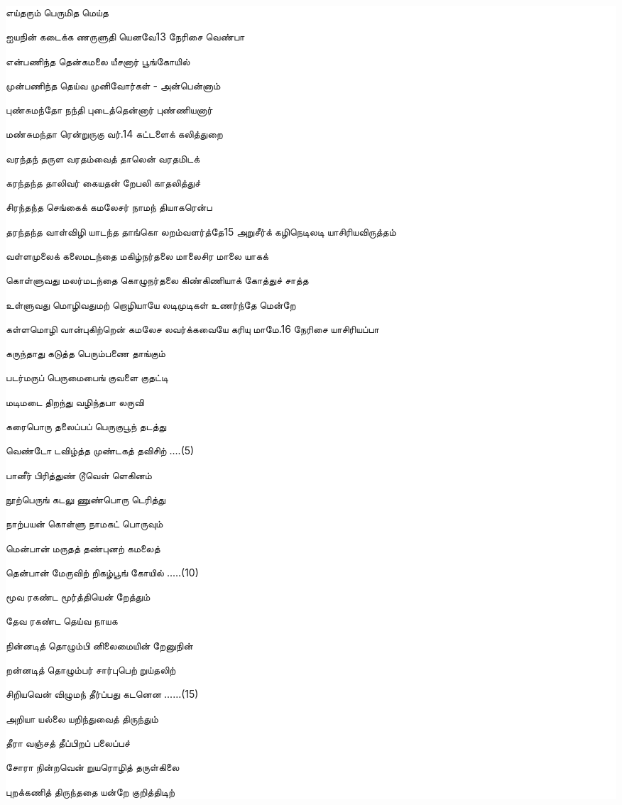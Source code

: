 எய்தரும் பெருமித மெய்த  

ஐயநின் கடைக்க ணருளுதி யெனவே13  நேரிசை வெண்பா  

என்பணிந்த தென்கமலை யீசனார் பூங்கோயில்  

முன்பணிந்த தெய்வ முனிவோர்கள் - அன்பென்னாம்  

புண்சுமந்தோ நந்தி புடைத்தென்னார் புண்ணியனார்  

மண்சுமந்தா ரென்றுருகு வர்.14  கட்டளைக் கலித்துறை  

வரந்தந் தருள வரதம்வைத் தாலென் வரதமிடக்  

கரந்தந்த தாலிவர் கையதன் றேபலி காதலித்துச்  

சிரந்தந்த செங்கைக் கமலேசர் நாமந் தியாகரென்ப  

தரந்தந்த வாள்விழி யாடந்த தாங்கொ லறம்வளர்த்தே15  அறுசீர்க் கழிநெடிலடி யாசிரியவிருத்தம்  

வள்ளமுலைக் கலைமடந்தை மகிழ்நர்தலை மாலைசிர மாலை யாகக்  

கொள்ளுவது மலர்மடந்தை கொழுநர்தலை கிண்கிணியாக் கோத்துச் சாத்த  

உள்ளுவது மொழிவதுமற் றொழியாயே லடிமுடிகள் உணர்ந்தே மென்றே  

கள்ளமொழி வான்புகிற்றென் கமலேச லவர்க்கவையே கரியு மாமே.16  நேரிசை யாசிரியப்பா  

கருந்தாது கடுத்த பெரும்பணை தாங்கும்  

படர்மருப் பெருமைபைங் குவளை குதட்டி  

மடிமடை திறந்து வழிந்தபா லருவி  

கரைபொரு தலைப்பப் பெருகுபூந் தடத்து  

வெண்டோ டவிழ்த்த முண்டகத் தவிசிற் ....(5)  

பானீர் பிரித்துண் டூவெள் ளெகினம்  

நூற்பெருங் கடலு ணுண்பொரு டெரித்து  

நாற்பயன் கொள்ளு நாமகட் பொருவும்  

மென்பான் மருதத் தண்புனற் கமலைத்  

தென்பான் மேருவிற் றிகழ்பூங் கோயில் .....(10)  

மூவ ரகண்ட மூர்த்தியென் றேத்தும்  

தேவ ரகண்ட தெய்வ நாயக  

நின்னடித் தொழும்பி னிலைமையின் றேனுநின்  

றன்னடித் தொழும்பர் சார்புபெற் றுய்தலிற்  

சிறியவென் விழுமந் தீர்ப்பது கடனென ......(15)  

அறியா யல்லை யறிந்துவைத் திருந்தும்  

தீரா வஞ்சத் தீப்பிறப் பலைப்பச்  

சோரா நின்றவென் றுயரொழித் தருள்கிலை  

புறக்கணித் திருந்ததை யன்றே குறித்திடிற்  
